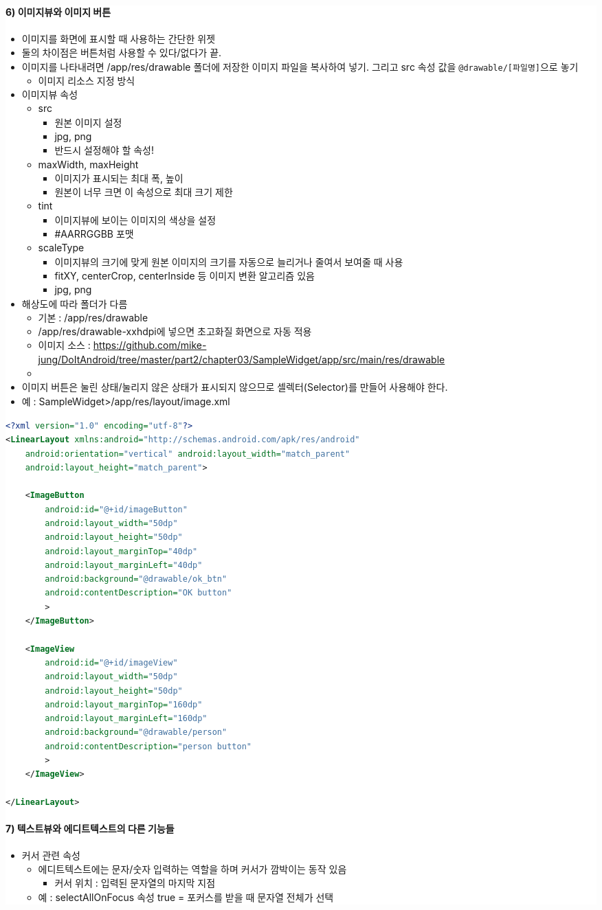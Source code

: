 #### 6) 이미지뷰와 이미지 버튼
* 이미지를 화면에 표시할 때 사용하는 간단한 위젯
* 둘의 차이점은 버튼처럼 사용할 수 있다/없다가 끝.
* 이미지를 나타내려면 /app/res/drawable 폴더에 저장한 이미지 파일을 복사하여 넣기. 그리고 src 속성 값을 `@drawable/[파일명]`으로 놓기
  * 이미지 리소스 지정 방식
* 이미지뷰 속성
  * src
    * 원본 이미지 설정
    * jpg, png
    * 반드시 설정해야 할 속성!
  * maxWidth, maxHeight
    * 이미지가 표시되는 최대 폭, 높이
    * 원본이 너무 크면 이 속성으로 최대 크기 제한
  * tint
    * 이미지뷰에 보이는 이미지의 색상을 설정
    * #AARRGGBB 포맷
  * scaleType
    * 이미지뷰의 크기에 맞게 원본 이미지의 크기를 자동으로 늘리거나 줄여서 보여줄 때 사용
    * fitXY, centerCrop, centerInside 등 이미지 변환 알고리즘 있음
    * jpg, png
* 해상도에 따라 폴더가 다름
  * 기본 : /app/res/drawable
  * /app/res/drawable-xxhdpi에 넣으면 초고화질 화면으로 자동 적용
  * 이미지 소스 : https://github.com/mike-jung/DoItAndroid/tree/master/part2/chapter03/SampleWidget/app/src/main/res/drawable
  * 
* 이미지 버튼은 눌린 상태/눌리지 않은 상태가 표시되지 않으므로 셀렉터(Selector)를 만들어 사용해야 한다.
* 예 : SampleWidget>/app/res/layout/image.xml
```xml
<?xml version="1.0" encoding="utf-8"?>
<LinearLayout xmlns:android="http://schemas.android.com/apk/res/android"
    android:orientation="vertical" android:layout_width="match_parent"
    android:layout_height="match_parent">

    <ImageButton
        android:id="@+id/imageButton"
        android:layout_width="50dp"
        android:layout_height="50dp"
        android:layout_marginTop="40dp"
        android:layout_marginLeft="40dp"
        android:background="@drawable/ok_btn"
        android:contentDescription="OK button"
        >
    </ImageButton>

    <ImageView
        android:id="@+id/imageView"
        android:layout_width="50dp"
        android:layout_height="50dp"
        android:layout_marginTop="160dp"
        android:layout_marginLeft="160dp"
        android:background="@drawable/person"
        android:contentDescription="person button"
        >
    </ImageView>

</LinearLayout>
```
#### 7) 텍스트뷰와 에디트텍스트의 다른 기능들
* 커서 관련 속성
  * 에디트텍스트에는 문자/숫자 입력하는 역할을 하며 커서가 깜박이는 동작 있음
    * 커서 위치 : 입력된 문자열의 마지막 지점
  * 예 : selectAllOnFocus 속성 true = 포커스를 받을 때 문자열 전체가 선택
